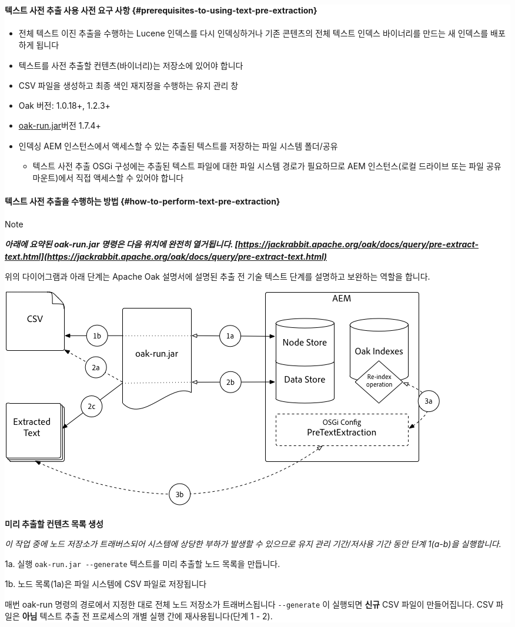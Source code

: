 #### 텍스트 사전 추출 사용 사전 요구 사항 {#prerequisites-to-using-text-pre-extraction}

* 전체 텍스트 이진 추출을 수행하는 Lucene 인덱스를 다시 인덱싱하거나 기존 콘텐츠의 전체 텍스트 인덱스 바이너리를 만드는 새 인덱스를 배포하게 됩니다
* 텍스트를 사전 추출할 컨텐츠(바이너리)는 저장소에 있어야 합니다
* CSV 파일을 생성하고 최종 색인 재지정을 수행하는 유지 관리 창
* Oak 버전: 1.0.18+, 1.2.3+
* [oak-run.jar](https://mvnrepository.com/artifact/org.apache.jackrabbit/oak-run/)버전 1.7.4+
* 인덱싱 AEM 인스턴스에서 액세스할 수 있는 추출된 텍스트를 저장하는 파일 시스템 폴더/공유

   * 텍스트 사전 추출 OSGi 구성에는 추출된 텍스트 파일에 대한 파일 시스템 경로가 필요하므로 AEM 인스턴스(로컬 드라이브 또는 파일 공유 마운트)에서 직접 액세스할 수 있어야 합니다

#### 텍스트 사전 추출을 수행하는 방법 {#how-to-perform-text-pre-extraction}

>[!NOTE]
>
>***아래에 요약된 oak-run.jar 명령은 다음 위치에 완전히 열거됩니다. [https://jackrabbit.apache.org/oak/docs/query/pre-extract-text.html](https://jackrabbit.apache.org/oak/docs/query/pre-extract-text.html)***
>
>위의 다이어그램과 아래 단계는 Apache Oak 설명서에 설명된 추출 전 기술 텍스트 단계를 설명하고 보완하는 역할을 합니다.

![텍스트 추출 전 프로세스 흐름](assets/chlimage_1-139.png)

**미리 추출할 컨텐츠 목록 생성**

*이 작업 중에 노드 저장소가 트래버스되어 시스템에 상당한 부하가 발생할 수 있으므로 유지 관리 기간/저사용 기간 동안 단계 1(a-b)을 실행합니다.*

1a. 실행 `oak-run.jar --generate` 텍스트를 미리 추출할 노드 목록을 만듭니다.

1b. 노드 목록(1a)은 파일 시스템에 CSV 파일로 저장됩니다

매번 oak-run 명령의 경로에서 지정한 대로 전체 노드 저장소가 트래버스됩니다 `--generate` 이 실행되면 **신규** CSV 파일이 만들어집니다. CSV 파일은 **아님** 텍스트 추출 전 프로세스의 개별 실행 간에 재사용됩니다(단계 1 - 2).
